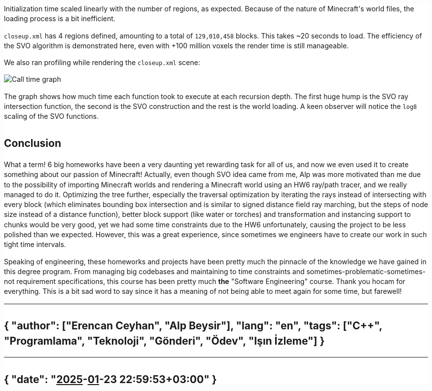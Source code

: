 Initialization time scaled linearly with the number of regions, as expected. Because of the nature of Minecraft's world files, the loading process is a bit inefficient.

`closeup.xml` has 4 regions defined, amounting to a total of `129,010,458` blocks. This takes ~20 seconds to load. 
The efficiency of the SVO algorithm is demonstrated here, even with +100 million voxels the render time is still manageable.

We also ran profiling while rendering the `closeup.xml` scene:

![Call time graph](./images/graph.png)

The graph shows how much time each function took to execute at each recursion depth. 
The first huge hump is the SVO ray intersection function, the second is the SVO construction and the rest is the world loading.
A keen observer will notice the `log8` scaling of the SVO functions.

## Conclusion

What a term! 6 big homeworks have been a very daunting yet rewarding task for all of us, and now we even used it to create something about our passion of Minecraft! Actually, even though SVO idea came from me, Alp was more motivated than me due to the possibility of importing Minecraft worlds and rendering a Minecraft world using an HW6 ray/path tracer, and we really managed to do it. Optimizing the tree further, especially the traversal optimization by iterating the rays instead of intersecting with every block (which eliminates bounding box intersection and is similar to signed distance field ray marching, but the steps of node size instead of a distance function), better block support (like water or torches) and transformation and instancing support to chunks would be very good, yet we had some time constraints due to the HW6 unfortunately, causing the project to be less polished than we expected. However, this was a great experience, since sometimes we engineers have to create our work in such tight time intervals.

Speaking of engineering, these homeworks and projects have been pretty much the pinnacle of the knowledge we have gained in this degree program. From managing big codebases and maintaining to time constraints and sometimes-problematic-sometimes-not requirement specifications, this course has been pretty much **the** "Software Engineering" course. Thank you hocam for everything. This is a bit sad word to say since it has a meaning of not being able to meet again for some time, but farewell!

[^1]: Final reference, for the final homework! Since the ultimate goal of our project was rendering Minecraft worlds, this time I (Erencan) wanted to add a reference about Minecraft. The title of the post is a reference to one of the first live "sighting"s of Herobrine in Minecraft. Herobrine is a mythical being (so not in the actual game, or is it?) that exists inside Minecraft worlds. It is supposed to be something like a creepy stalker, watching the player from the fog, manipulating the parts of the world the player is currently not in (such as long 2x2 tunnels or removing leaves from trees) and disappearing whenever the player notices him. You can read a much more detailed history [here](https://minecraft.wiki/w/Herobrine#History). The reference is from the part of Patmuss' stream, where Copeland (the first person who "saw" him in a live stream) posted a [link](http://web.archive.org/web/20130710001351/http://ghostinthestream.net/him.html) (unfortunately, the original is lost, but here is the archived one). The link's name is "ghostinthestream.net", which is probably another reference to a classic anime [Ghost in the Shell](https://anilist.co/anime/43/GHOST-IN-THE-SHELL-Koukaku-Kidoutai/). The link has an animated GIF of Minecraft Steve's face, but the eyes are replaced with frantically rolling realistic ones, creating a pretty creepy look (I was actually scared from that GIF while reading the wiki page when I was a child). It also has a text mixed with question marks and non-Latin symbols. When you extract the Latin symbols, you get a modified version of another creepypasta:

[^2]: > It has been reported that some victims of torture, during the act, would retreat into a fantasy world from which they could not WAKE UP. In this catatonic state, the victim lived in a world just like their normal one, except they weren't being tortured. The only way that they realized they needed to WAKE UP was a note they found in their fantasy world. It would tell them about their condition, and tell them to WAKE UP. Even then, it would often take months until they were ready to discard  their fantasy world and PLEASE WAKE UP.

[^3]: This explanation actually became much longer than I anticipated, so let's finish it. If you want to learn more, the wiki page is a very good source.

---
{
    "author": ["Erencan Ceyhan", "Alp Beysir"],
    "lang": "en",
    "tags": ["C++", "Programlama", "Teknoloji", "Gönderi", "Ödev", "Işın İzleme"]
}
---

---
{
   "date": "[2025](/gönderiler/2025)-[01](/gönderiler/2025/01)-23 22:59:53+03:00"
}
---

